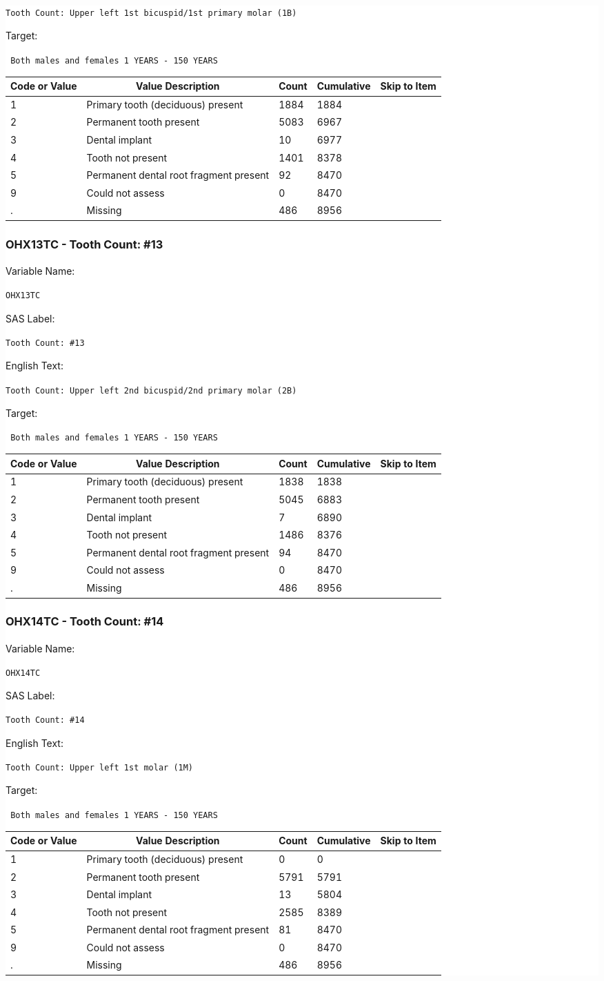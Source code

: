     Tooth Count: Upper left 1st bicuspid/1st primary molar (1B)
Target:

     Both males and females 1 YEARS - 150 YEARS
Code or Value | Value Description | Count | Cumulative | Skip to Item  
---|---|---|---|---  
1 | Primary tooth (deciduous) present | 1884 | 1884 |   
2 | Permanent tooth present | 5083 | 6967 |   
3 | Dental implant | 10 | 6977 |   
4 | Tooth not present | 1401 | 8378 |   
5 | Permanent dental root fragment present | 92 | 8470 |   
9 | Could not assess | 0 | 8470 |   
. | Missing | 486 | 8956 |   
  
### OHX13TC - Tooth Count: #13

Variable Name:

    OHX13TC
SAS Label:

    Tooth Count: #13
English Text:

    Tooth Count: Upper left 2nd bicuspid/2nd primary molar (2B)
Target:

     Both males and females 1 YEARS - 150 YEARS
Code or Value | Value Description | Count | Cumulative | Skip to Item  
---|---|---|---|---  
1 | Primary tooth (deciduous) present | 1838 | 1838 |   
2 | Permanent tooth present | 5045 | 6883 |   
3 | Dental implant | 7 | 6890 |   
4 | Tooth not present | 1486 | 8376 |   
5 | Permanent dental root fragment present | 94 | 8470 |   
9 | Could not assess | 0 | 8470 |   
. | Missing | 486 | 8956 |   
  
### OHX14TC - Tooth Count: #14

Variable Name:

    OHX14TC
SAS Label:

    Tooth Count: #14
English Text:

    Tooth Count: Upper left 1st molar (1M)
Target:

     Both males and females 1 YEARS - 150 YEARS
Code or Value | Value Description | Count | Cumulative | Skip to Item  
---|---|---|---|---  
1 | Primary tooth (deciduous) present | 0 | 0 |   
2 | Permanent tooth present | 5791 | 5791 |   
3 | Dental implant | 13 | 5804 |   
4 | Tooth not present | 2585 | 8389 |   
5 | Permanent dental root fragment present | 81 | 8470 |   
9 | Could not assess | 0 | 8470 |   
. | Missing | 486 | 8956 |   
  